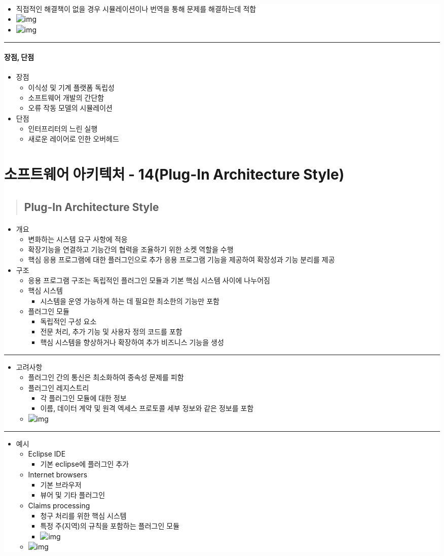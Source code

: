 - 직접적인 해결책이 없을 경우 시뮬레이션이나 번역을 통해 문제를 해결하는데 적합
- ![img](https://velog.velcdn.com/images/3eung_h10n/post/35bf0255-2882-47f6-b34c-2ef158909dfb/image.png)
- ![img](https://velog.velcdn.com/images/3eung_h10n/post/35511860-9096-4610-8edb-f8b10199d996/image.png)

------

#### 장점, 단점

- 장점
  - 이식성 및 기계 플랫폼 독립성
  - 소프트웨어 개발의 간단함
  - 오류 작동 모델의 시뮬레이션
- 단점
  - 인터프리터의 느린 실행
  - 새로운 레이어로 인한 오버헤드



# 소프트웨어 아키텍처 - 14(Plug-In Architecture Style)

> ## Plug-In Architecture Style

- 개요
  - 변화하는 시스템 요구 사항에 적응
  - 확장기능을 연결하고 기능간의 협력을 조율하기 위한 소켓 역할을 수행
  - 핵심 응용 프로그램에 대한 플러그인으로 추가 응용 프로그램 기능을 제공하여 확장성과 기능 분리를 제공
- 구조
  - 응용 프로그램 구조는 독립적인 플러그인 모듈과 기본 핵심 시스템 사이에 나누어짐
  - 핵심 시스템
    - 시스템을 운영 가능하게 하는 데 필요한 최소한의 기능만 포함
  - 플러그인 모듈
    - 독립적인 구성 요소
    - 전문 처리, 추가 기능 및 사용자 정의 코드를 포함
    - 핵심 시스템을 향상하거나 확장하여 추가 비즈니스 기능을 생성

------

- 고려사항
  - 플러그인 간의 통신은 최소화하여 종속성 문제를 피함
  - 플러그인 레지스트리
    - 각 플러그인 모듈에 대한 정보
    - 이름, 데이터 계약 및 원격 엑세스 프로토콜 세부 정보와 같은 정보를 포함
  - ![img](https://velog.velcdn.com/images/3eung_h10n/post/de2e17c9-1dbf-4d3d-a51e-1a68d5f45c5e/image.png)

------

- 예시
  - Eclipse IDE
    - 기본 eclipse에 플러그인 추가
  - Internet browsers
    - 기본 브라우저
    - 뷰어 및 기타 플러그인
  - Claims processing
    - 청구 처리를 위한 핵심 시스템
    - 특정 주(지역)의 규칙을 포함하는 플러그인 모듈
    - ![img](https://velog.velcdn.com/images/3eung_h10n/post/d038e057-f0d6-4cfa-bb84-34241e165ed0/image.png)
  - ![img](https://velog.velcdn.com/images/3eung_h10n/post/879419ec-1d6e-4334-803a-a1372eac46b2/image.png)
